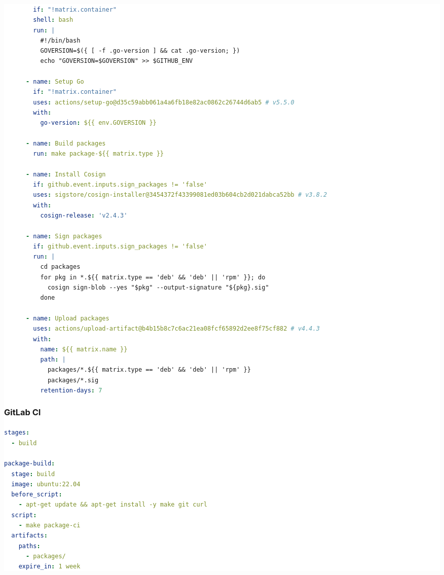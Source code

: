 ```yaml
        if: "!matrix.container"
        shell: bash
        run: |
          #!/bin/bash
          GOVERSION=$({ [ -f .go-version ] && cat .go-version; })
          echo "GOVERSION=$GOVERSION" >> $GITHUB_ENV

      - name: Setup Go
        if: "!matrix.container"
        uses: actions/setup-go@d35c59abb061a4a6fb18e82ac0862c26744d6ab5 # v5.5.0
        with:
          go-version: ${{ env.GOVERSION }}

      - name: Build packages
        run: make package-${{ matrix.type }}

      - name: Install Cosign
        if: github.event.inputs.sign_packages != 'false'
        uses: sigstore/cosign-installer@3454372f43399081ed03b604cb2d021dabca52bb # v3.8.2
        with:
          cosign-release: 'v2.4.3'

      - name: Sign packages
        if: github.event.inputs.sign_packages != 'false'
        run: |
          cd packages
          for pkg in *.${{ matrix.type == 'deb' && 'deb' || 'rpm' }}; do
            cosign sign-blob --yes "$pkg" --output-signature "${pkg}.sig"
          done

      - name: Upload packages
        uses: actions/upload-artifact@b4b15b8c7c6ac21ea08fcf65892d2ee8f75cf882 # v4.4.3
        with:
          name: ${{ matrix.name }}
          path: |
            packages/*.${{ matrix.type == 'deb' && 'deb' || 'rpm' }}
            packages/*.sig
          retention-days: 7
```

### GitLab CI

```yaml
stages:
  - build

package-build:
  stage: build
  image: ubuntu:22.04
  before_script:
    - apt-get update && apt-get install -y make git curl
  script:
    - make package-ci
  artifacts:
    paths:
      - packages/
    expire_in: 1 week
```
